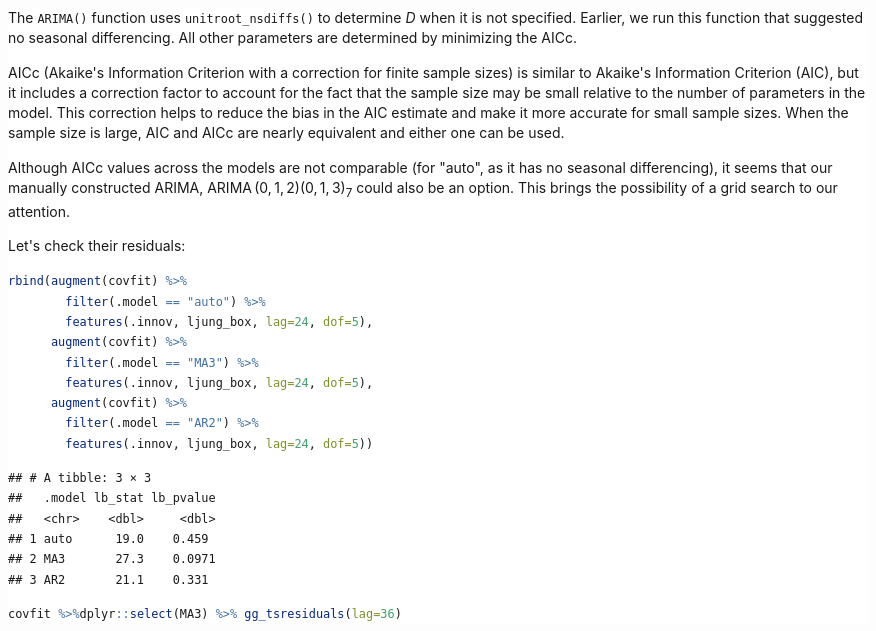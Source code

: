 The `ARIMA()` function uses `unitroot_nsdiffs()` to determine $D$ when it is not specified. Earlier, we run this function that suggested no seasonal differencing.   All other parameters are determined by minimizing the AICc.  

AICc (Akaike's Information Criterion with a correction for finite sample sizes) is similar to Akaike's Information Criterion (AIC), but it includes a correction factor to account for the fact that the sample size may be small relative to the number of parameters in the model. This correction helps to reduce the bias in the AIC estimate and make it more accurate for small sample sizes.  When the sample size is large, AIC and AICc are nearly equivalent and either one can be used.

Although AICc values across the models are not comparable (for "auto", as it has no seasonal differencing), it seems that our manually constructed ARIMA, $\operatorname{ARIMA}(0,1,2)(0,1,3)_{7}$ could also be an option.  This brings the possibility of a grid search to our attention.  

Let's check their residuals:
  

```r
rbind(augment(covfit) %>%
        filter(.model == "auto") %>%
        features(.innov, ljung_box, lag=24, dof=5),
      augment(covfit) %>%
        filter(.model == "MA3") %>%
        features(.innov, ljung_box, lag=24, dof=5),
      augment(covfit) %>%
        filter(.model == "AR2") %>%
        features(.innov, ljung_box, lag=24, dof=5))
```

```
## # A tibble: 3 × 3
##   .model lb_stat lb_pvalue
##   <chr>    <dbl>     <dbl>
## 1 auto      19.0    0.459 
## 2 MA3       27.3    0.0971
## 3 AR2       21.1    0.331
```


```r
covfit %>%dplyr::select(MA3) %>% gg_tsresiduals(lag=36)
```
